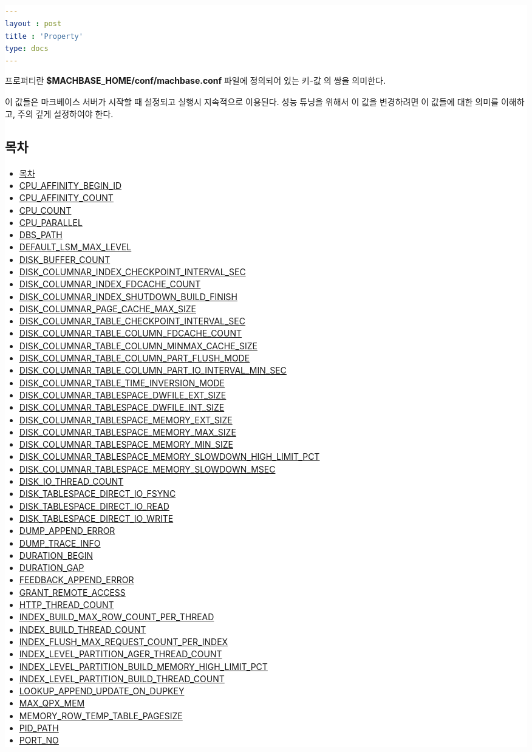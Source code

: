```yaml
---
layout : post
title : 'Property'
type: docs
---
```


프로퍼티란 __$MACHBASE_HOME/conf/machbase.conf__ 파일에 정의되어 있는 키-값 의 쌍을 의미한다.

이 값들은 마크베이스 서버가 시작할 때 설정되고 실행시 지속적으로 이용된다. 성능 튜닝을 위해서 이 값을 변경하려면 이 값들에 대한 의미를 이해하고, 주의 깊게 설정하여야 한다.

## 목차

- [목차](#목차)
- [CPU_AFFINITY_BEGIN_ID](#cpu_affinity_begin_id)
- [CPU_AFFINITY_COUNT](#cpu_affinity_count)
- [CPU_COUNT](#cpu_count)
- [CPU_PARALLEL](#cpu_parallel)
- [DBS_PATH](#dbs_path)
- [DEFAULT_LSM_MAX_LEVEL](#default_lsm_max_level)
- [DISK_BUFFER_COUNT](#disk_buffer_count)
- [DISK_COLUMNAR_INDEX_CHECKPOINT_INTERVAL_SEC](#disk_columnar_index_checkpoint_interval_sec)
- [DISK_COLUMNAR_INDEX_FDCACHE_COUNT](#disk_columnar_index_fdcache_count)
- [DISK_COLUMNAR_INDEX_SHUTDOWN_BUILD_FINISH](#disk_columnar_index_shutdown_build_finish)
- [DISK_COLUMNAR_PAGE_CACHE_MAX_SIZE](#disk_columnar_page_cache_max_size)
- [DISK_COLUMNAR_TABLE_CHECKPOINT_INTERVAL_SEC](#disk_columnar_table_checkpoint_interval_sec)
- [DISK_COLUMNAR_TABLE_COLUMN_FDCACHE_COUNT](#disk_columnar_table_column_fdcache_count)
- [DISK_COLUMNAR_TABLE_COLUMN_MINMAX_CACHE_SIZE](#disk_columnar_table_column_minmax_cache_size)
- [DISK_COLUMNAR_TABLE_COLUMN_PART_FLUSH_MODE](#disk_columnar_table_column_part_flush_mode)
- [DISK_COLUMNAR_TABLE_COLUMN_PART_IO_INTERVAL_MIN_SEC](#disk_columnar_table_column_part_io_interval_min_sec)
- [DISK_COLUMNAR_TABLE_TIME_INVERSION_MODE](#disk_columnar_table_time_inversion_mode)
- [DISK_COLUMNAR_TABLESPACE_DWFILE_EXT_SIZE](#disk_columnar_tablespace_dwfile_ext_size)
- [DISK_COLUMNAR_TABLESPACE_DWFILE_INT_SIZE](#disk_columnar_tablespace_dwfile_int_size)
- [DISK_COLUMNAR_TABLESPACE_MEMORY_EXT_SIZE](#disk_columnar_tablespace_memory_ext_size)
- [DISK_COLUMNAR_TABLESPACE_MEMORY_MAX_SIZE](#disk_columnar_tablespace_memory_max_size)
- [DISK_COLUMNAR_TABLESPACE_MEMORY_MIN_SIZE](#disk_columnar_tablespace_memory_min_size)
- [DISK_COLUMNAR_TABLESPACE_MEMORY_SLOWDOWN_HIGH_LIMIT_PCT](#disk_columnar_tablespace_memory_slowdown_high_limit_pct)
- [DISK_COLUMNAR_TABLESPACE_MEMORY_SLOWDOWN_MSEC](#disk_columnar_tablespace_memory_slowdown_msec)
- [DISK_IO_THREAD_COUNT](#disk_io_thread_count)
- [DISK_TABLESPACE_DIRECT_IO_FSYNC](#disk_tablespace_direct_io_fsync)
- [DISK_TABLESPACE_DIRECT_IO_READ](#disk_tablespace_direct_io_read)
- [DISK_TABLESPACE_DIRECT_IO_WRITE](#disk_tablespace_direct_io_write)
- [DUMP_APPEND_ERROR](#dump_append_error)
- [DUMP_TRACE_INFO](#dump_trace_info)
- [DURATION_BEGIN](#duration_begin)
- [DURATION_GAP](#duration_gap)
- [FEEDBACK_APPEND_ERROR](#feedback_append_error)
- [GRANT_REMOTE_ACCESS](#grant_remote_access)
- [HTTP_THREAD_COUNT](#http_thread_count)
- [INDEX_BUILD_MAX_ROW_COUNT_PER_THREAD](#index_build_max_row_count_per_thread)
- [INDEX_BUILD_THREAD_COUNT](#index_build_thread_count)
- [INDEX_FLUSH_MAX_REQUEST_COUNT_PER_INDEX](#index_flush_max_request_count_per_index)
- [INDEX_LEVEL_PARTITION_AGER_THREAD_COUNT](#index_level_partition_ager_thread_count)
- [INDEX_LEVEL_PARTITION_BUILD_MEMORY_HIGH_LIMIT_PCT](#index_level_partition_build_memory_high_limit_pct)
- [INDEX_LEVEL_PARTITION_BUILD_THREAD_COUNT](#index_level_partition_build_thread_count)
- [LOOKUP_APPEND_UPDATE_ON_DUPKEY](#lookup_append_update_on_dupkey)
- [MAX_QPX_MEM](#max_qpx_mem)
- [MEMORY_ROW_TEMP_TABLE_PAGESIZE](#memory_row_temp_table_pagesize)
- [PID_PATH](#pid_path)
- [PORT_NO](#port_no)